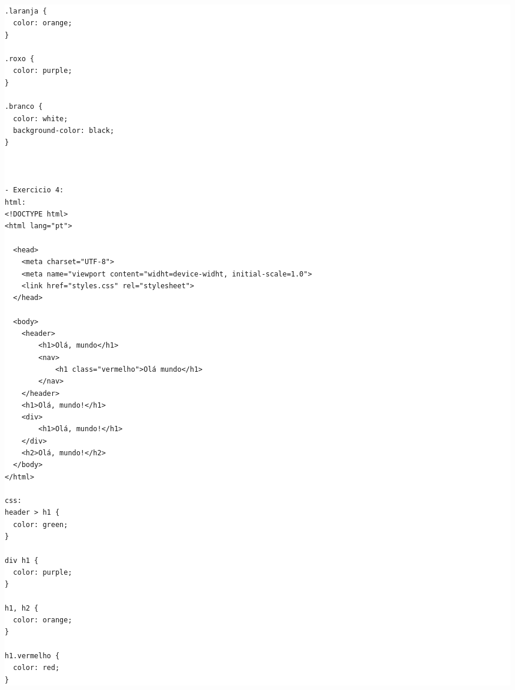     .laranja {
      color: orange;
    }

    .roxo {
      color: purple;
    }

    .branco {
      color: white;
      background-color: black;
    }
    
    
    
    - Exercicio 4: 
    html:
    <!DOCTYPE html>
    <html lang="pt">
  
      <head>
        <meta charset="UTF-8">
        <meta name="viewport content="widht=device-widht, initial-scale=1.0">
        <link href="styles.css" rel="stylesheet">   
      </head> 
                                                                        
      <body> 
        <header>
            <h1>Olá, mundo</h1>
            <nav>
                <h1 class="vermelho">Olá mundo</h1>
            </nav>
        </header>
        <h1>Olá, mundo!</h1>
        <div>
            <h1>Olá, mundo!</h1>
        </div>
        <h2>Olá, mundo!</h2>
      </body>
    </html>
    
    css:
    header > h1 {
      color: green;
    }

    div h1 {
      color: purple;
    }

    h1, h2 {
      color: orange;
    }

    h1.vermelho {
      color: red;
    }
    